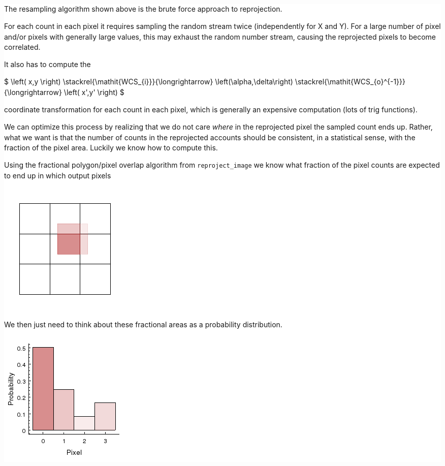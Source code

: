 The resampling algorithm shown above is the brute force approach to reprojection.

For each count in each pixel it requires sampling the random stream twice (independently for X and Y).  For a large number of pixel and/or pixels with generally large values, this may exhaust the random number stream, causing the reprojected pixels to become correlated.  

It also has to compute the 

$
\left( x,y \right)  \stackrel{\mathit{WCS_{i}}}{\longrightarrow} \left(\alpha,\delta\right)  \stackrel{\mathit{WCS_{o}^{-1}}}{\longrightarrow} \left( x',y' \right)
$

coordinate transformation for each count in each pixel, which is generally an expensive computation (lots of trig functions).

We can optimize this process by realizing that we do not care _where_ in the reprojected pixel the sampled count ends up.  Rather, what we want is that the number of counts in the reprojected accounts should be consistent, in a statistical sense,  with the fraction of the pixel area.  Luckily we know how to compute this.  

Using the fractional polygon/pixel overlap algorithm from `reproject_image` we 
know what fraction of the pixel counts are expected to end up in which output pixels

![area](Doc/area_weight.png)

We then just need to think about these fractional areas as a probability distribution.  

![pdf](Doc/pdf.png)
